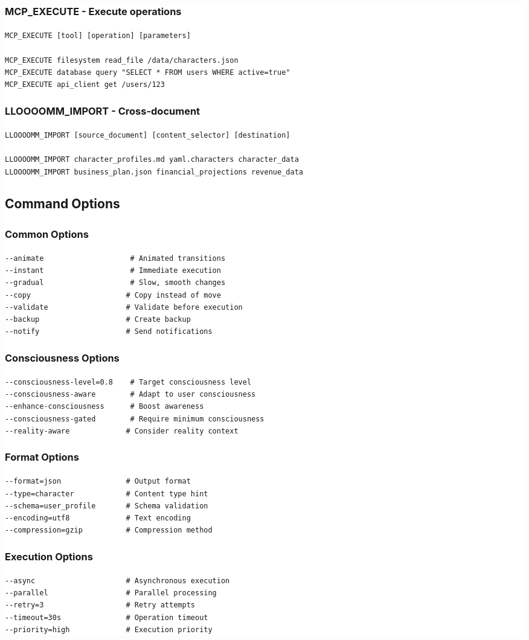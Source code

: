 ### MCP_EXECUTE - Execute operations
```
MCP_EXECUTE [tool] [operation] [parameters]

MCP_EXECUTE filesystem read_file /data/characters.json
MCP_EXECUTE database query "SELECT * FROM users WHERE active=true"
MCP_EXECUTE api_client get /users/123
```

### LLOOOOMM_IMPORT - Cross-document
```
LLOOOOMM_IMPORT [source_document] [content_selector] [destination]

LLOOOOMM_IMPORT character_profiles.md yaml.characters character_data
LLOOOOMM_IMPORT business_plan.json financial_projections revenue_data
```

## Command Options

### Common Options
```
--animate                    # Animated transitions
--instant                    # Immediate execution
--gradual                    # Slow, smooth changes
--copy                      # Copy instead of move
--validate                  # Validate before execution
--backup                    # Create backup
--notify                    # Send notifications
```

### Consciousness Options
```
--consciousness-level=0.8    # Target consciousness level
--consciousness-aware        # Adapt to user consciousness
--enhance-consciousness      # Boost awareness
--consciousness-gated        # Require minimum consciousness
--reality-aware             # Consider reality context
```

### Format Options
```
--format=json               # Output format
--type=character            # Content type hint
--schema=user_profile       # Schema validation
--encoding=utf8             # Text encoding
--compression=gzip          # Compression method
```

### Execution Options
```
--async                     # Asynchronous execution
--parallel                  # Parallel processing
--retry=3                   # Retry attempts
--timeout=30s               # Operation timeout
--priority=high             # Execution priority
```
